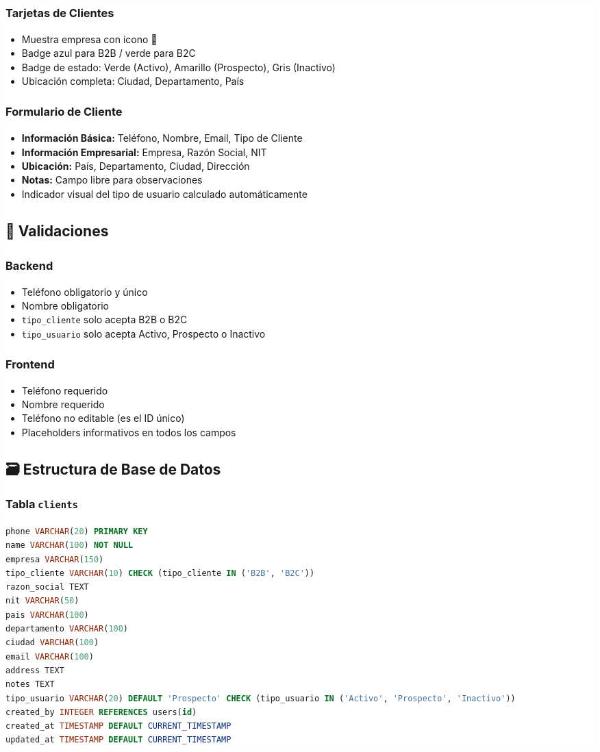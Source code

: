 ### Tarjetas de Clientes
- Muestra empresa con icono 🏢
- Badge azul para B2B / verde para B2C
- Badge de estado: Verde (Activo), Amarillo (Prospecto), Gris (Inactivo)
- Ubicación completa: Ciudad, Departamento, País

### Formulario de Cliente
- **Información Básica:** Teléfono, Nombre, Email, Tipo de Cliente
- **Información Empresarial:** Empresa, Razón Social, NIT
- **Ubicación:** País, Departamento, Ciudad, Dirección
- **Notas:** Campo libre para observaciones
- Indicador visual del tipo de usuario calculado automáticamente

## 🔐 Validaciones

### Backend
- Teléfono obligatorio y único
- Nombre obligatorio
- `tipo_cliente` solo acepta B2B o B2C
- `tipo_usuario` solo acepta Activo, Prospecto o Inactivo

### Frontend
- Teléfono requerido
- Nombre requerido
- Teléfono no editable (es el ID único)
- Placeholders informativos en todos los campos

## 🗃️ Estructura de Base de Datos

### Tabla `clients`
```sql
phone VARCHAR(20) PRIMARY KEY
name VARCHAR(100) NOT NULL
empresa VARCHAR(150)
tipo_cliente VARCHAR(10) CHECK (tipo_cliente IN ('B2B', 'B2C'))
razon_social TEXT
nit VARCHAR(50)
pais VARCHAR(100)
departamento VARCHAR(100)
ciudad VARCHAR(100)
email VARCHAR(100)
address TEXT
notes TEXT
tipo_usuario VARCHAR(20) DEFAULT 'Prospecto' CHECK (tipo_usuario IN ('Activo', 'Prospecto', 'Inactivo'))
created_by INTEGER REFERENCES users(id)
created_at TIMESTAMP DEFAULT CURRENT_TIMESTAMP
updated_at TIMESTAMP DEFAULT CURRENT_TIMESTAMP
```
